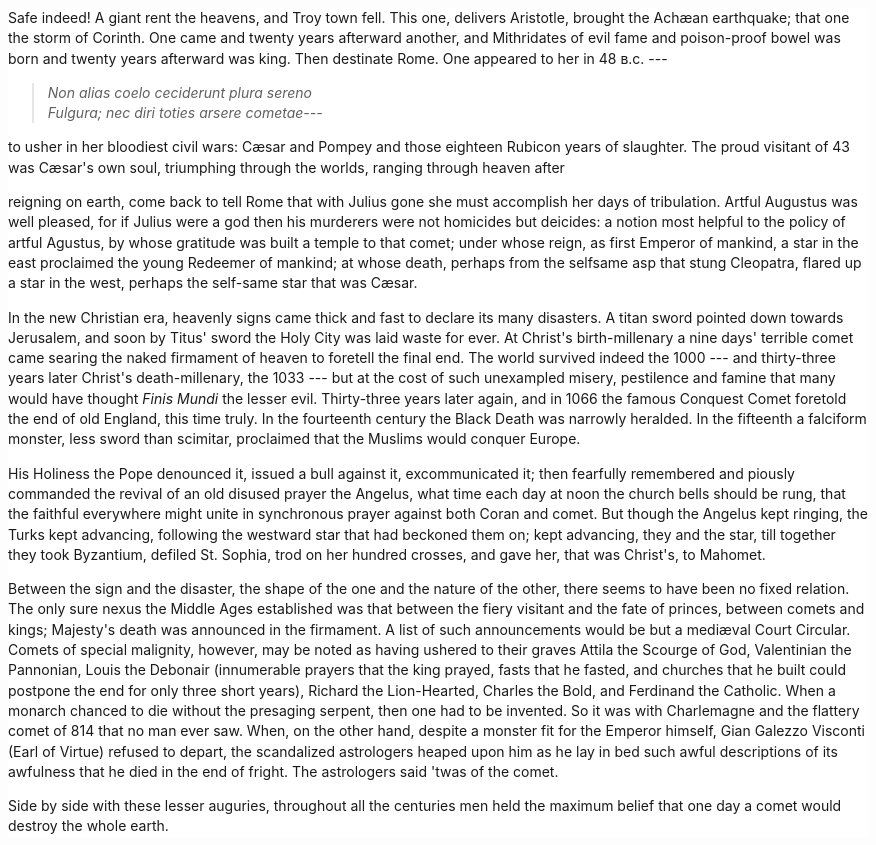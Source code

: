 Safe indeed! A giant rent the heavens, and Troy town fell. This one, delivers Aristotle, brought the Achæan earthquake; that one the storm of Corinth. One came and twenty years afterward another, and Mithridates of evil fame and poison-proof bowel was born and twenty years afterward was king. Then destinate Rome. One appeared to her in 48 в.с. ---

<blockquote><i>
	Non alias coelo ceciderunt plura sereno<br>
	Fulgura; nec diri toties arsere cometae---
</i></blockquote>

to usher in her bloodiest civil wars: Cæsar and Pompey and those eighteen Rubicon years of slaughter. The proud visitant of 43 was Cæsar's own soul, triumphing through the worlds, ranging through heaven after

reigning on earth, come back to tell Rome that with Julius gone she must accomplish her days of tribulation. Artful Augustus was well pleased, for if Julius were a god then his murderers were not homicides but deicides: a notion most helpful to the policy of artful Agustus, by whose gratitude was built a temple to that comet; under whose reign, as first Emperor of mankind, a star in the east proclaimed the young Redeemer of mankind; at whose death, perhaps from the selfsame asp that stung Cleopatra, flared up a star in the west, perhaps the self-same star that was Cæsar.

In the new Christian era, heavenly signs came thick and fast to declare its many disasters. A titan sword pointed down towards Jerusalem, and soon by Titus' sword the Holy City was laid waste for ever. At Christ's birth-millenary a nine days' terrible comet came searing the naked firmament of heaven to foretell the final end. The world survived indeed the 1000 --- and thirty-three years later Christ's death-millenary, the 1033 --- but at the cost of such unexampled misery, pestilence and famine that many would have thought _Finis Mundi_ the lesser evil. Thirty-three years later again, and in 1066 the famous Conquest Comet foretold the end of old England, this time truly. In the fourteenth century the Black Death was narrowly heralded. In the fifteenth a falciform monster, less sword than scimitar, proclaimed that the Muslims would conquer Europe.

His Holiness the Pope denounced it, issued a bull against it, excommunicated it; then fearfully remembered and piously commanded the revival of an old disused prayer the Angelus, what time each day at noon the church bells should be rung, that the faithful everywhere might unite in synchronous prayer against both Coran and comet. But though the Angelus kept ringing, the Turks kept advancing, following the westward star that had beckoned them on; kept advancing, they and the star, till together they took Byzantium, defiled St. Sophia, trod on her hundred crosses, and gave her, that was Christ's, to Mahomet.

Between the sign and the disaster, the shape of the one and the nature of the other, there seems to have been no fixed relation. The only sure nexus the Middle Ages established was that between the fiery visitant and the fate of princes, between comets and kings; Majesty's death was announced in the firmament. A list of such announcements would be but a mediæval Court Circular. Comets of special malignity, however, may be noted as having ushered to their graves Attila the Scourge of God, Valentinian the Pannonian, Louis the Debonair (innumerable prayers that the king prayed, fasts that he fasted, and churches that he built could postpone the end for only three short years), Richard the Lion-Hearted, Charles the Bold, and Ferdinand the Catholic. When a monarch chanced to die without the presaging serpent, then one had to be invented. So it was with Charlemagne and the flattery comet of 814 that no man ever saw. When, on the other hand, despite a monster fit for the Emperor himself, Gian Galezzo Visconti (Earl of Virtue) refused to depart, the scandalized astrologers heaped upon him as he lay in bed such awful descriptions of its awfulness that he died in the end of fright. The astrologers said 'twas of the comet.

Side by side with these lesser auguries, throughout all the centuries men held the maximum belief that one day a comet would destroy the whole earth.
